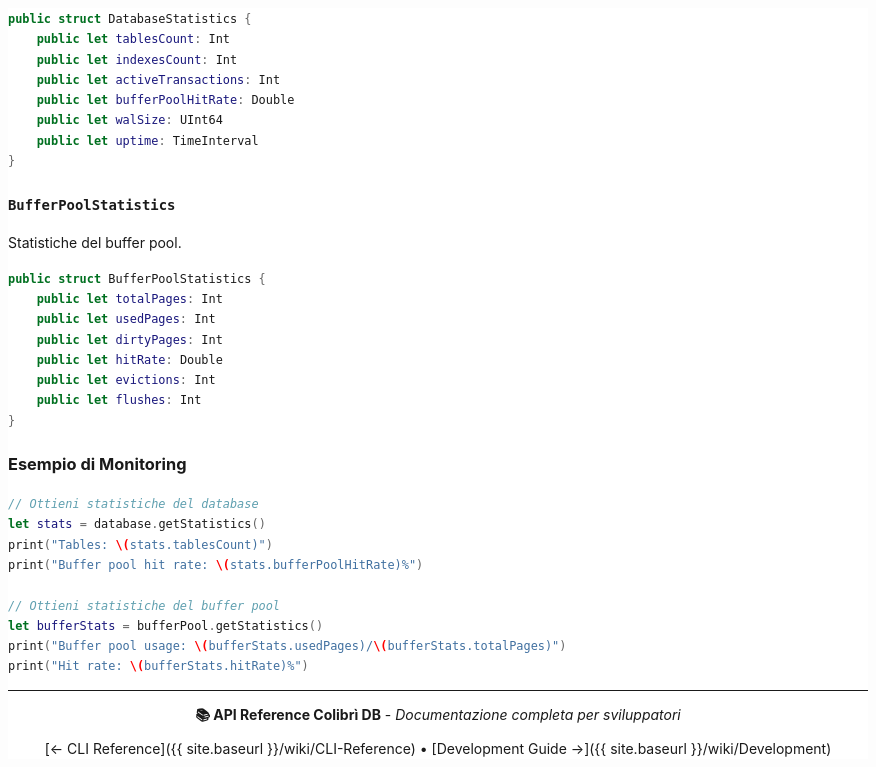 ```swift
public struct DatabaseStatistics {
    public let tablesCount: Int
    public let indexesCount: Int
    public let activeTransactions: Int
    public let bufferPoolHitRate: Double
    public let walSize: UInt64
    public let uptime: TimeInterval
}
```

### `BufferPoolStatistics`

Statistiche del buffer pool.

```swift
public struct BufferPoolStatistics {
    public let totalPages: Int
    public let usedPages: Int
    public let dirtyPages: Int
    public let hitRate: Double
    public let evictions: Int
    public let flushes: Int
}
```

### Esempio di Monitoring

```swift
// Ottieni statistiche del database
let stats = database.getStatistics()
print("Tables: \(stats.tablesCount)")
print("Buffer pool hit rate: \(stats.bufferPoolHitRate)%")

// Ottieni statistiche del buffer pool
let bufferStats = bufferPool.getStatistics()
print("Buffer pool usage: \(bufferStats.usedPages)/\(bufferStats.totalPages)")
print("Hit rate: \(bufferStats.hitRate)%")
```

---

<div align="center">

**📚 API Reference Colibrì DB** - *Documentazione completa per sviluppatori*

[← CLI Reference]({{ site.baseurl }}/wiki/CLI-Reference) • [Development Guide →]({{ site.baseurl }}/wiki/Development)

</div>

